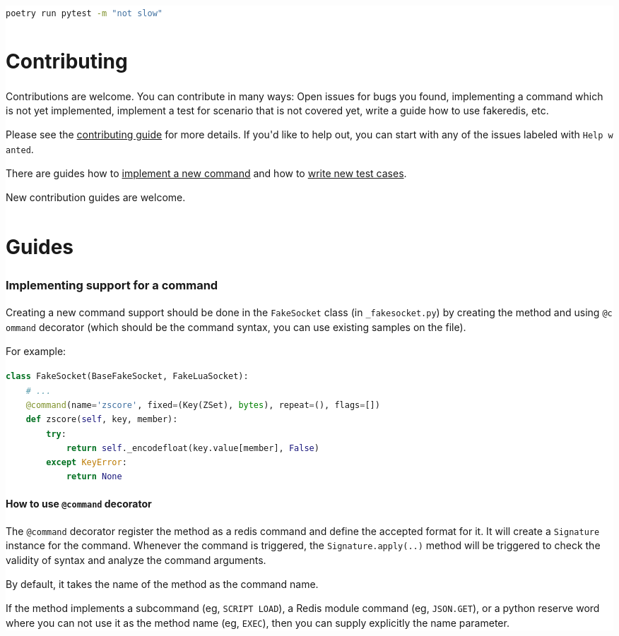 ```bash
poetry run pytest -m "not slow"
```

# Contributing

Contributions are welcome.
You can contribute in many ways: 
Open issues for bugs you found, implementing a command which is not yet implemented,
implement a test for scenario that is not covered yet, write a guide how to use fakeredis, etc.

Please see the [contributing guide](.github/CONTRIBUTING.md) for more details.
If you'd like to help out, you can start with any of the issues labeled with `Help wanted`.

There are guides how to [implement a new command](#implementing-support-for-a-command) and
how to [write new test cases](#write-a-new-test-case).

New contribution guides are welcome.

# Guides

### Implementing support for a command

Creating a new command support should be done in the `FakeSocket` class (in `_fakesocket.py`) by creating the method
and using `@command` decorator (which should be the command syntax, you can use existing samples on the file).

For example:

```python
class FakeSocket(BaseFakeSocket, FakeLuaSocket):
    # ...
    @command(name='zscore', fixed=(Key(ZSet), bytes), repeat=(), flags=[])
    def zscore(self, key, member):
        try:
            return self._encodefloat(key.value[member], False)
        except KeyError:
            return None
```

#### How to use `@command` decorator

The `@command` decorator register the method as a redis command and define the accepted format for it.
It will create a `Signature` instance for the command. Whenever the command is triggered, the `Signature.apply(..)`
method will be triggered to check the validity of syntax and analyze the command arguments.

By default, it takes the name of the method as the command name.

If the method implements a subcommand (eg, `SCRIPT LOAD`), a Redis module command (eg, `JSON.GET`),
or a python reserve word where you can not use it as the method name (eg, `EXEC`), then you can supply
explicitly the name parameter.
